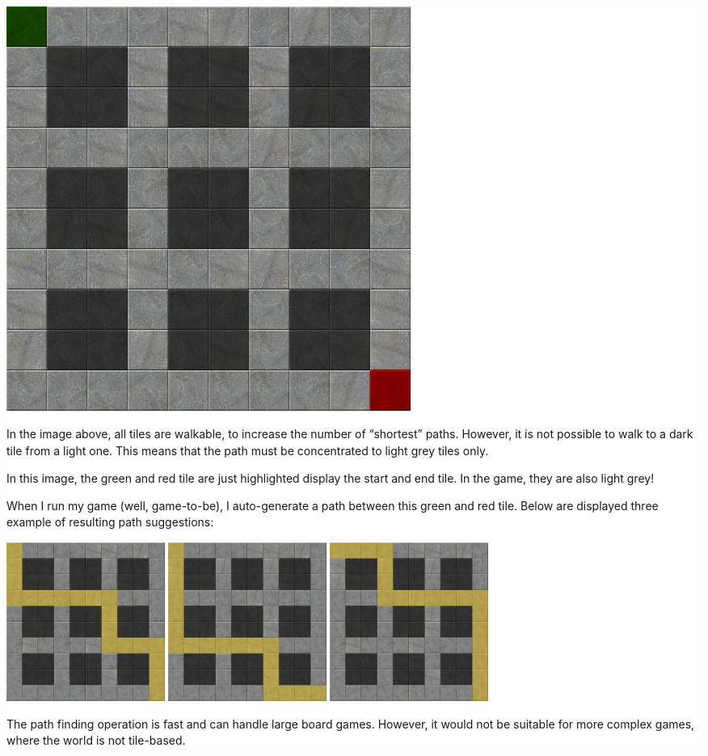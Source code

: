 ![Rendered output](/assets/blog/2010-02-22-3.png)

In the image above, all tiles are walkable, to increase the number of “shortest” 
paths. However, it is not possible to walk to a dark tile from a light one. This
means that the path must be concentrated to light grey tiles only. 

In this image, the green and red tile are just highlighted display the start and
end tile. In the game, they are also light grey!

When I run my game (well, game-to-be), I auto-generate a path between this green
and red tile. Below are displayed three example of resulting path suggestions:


![Three different paths](/assets/blog/2010-02-22-4.png)

The path finding operation is fast and can handle large board games. However, it
would not be suitable for more complex games, where the world is not tile-based.





